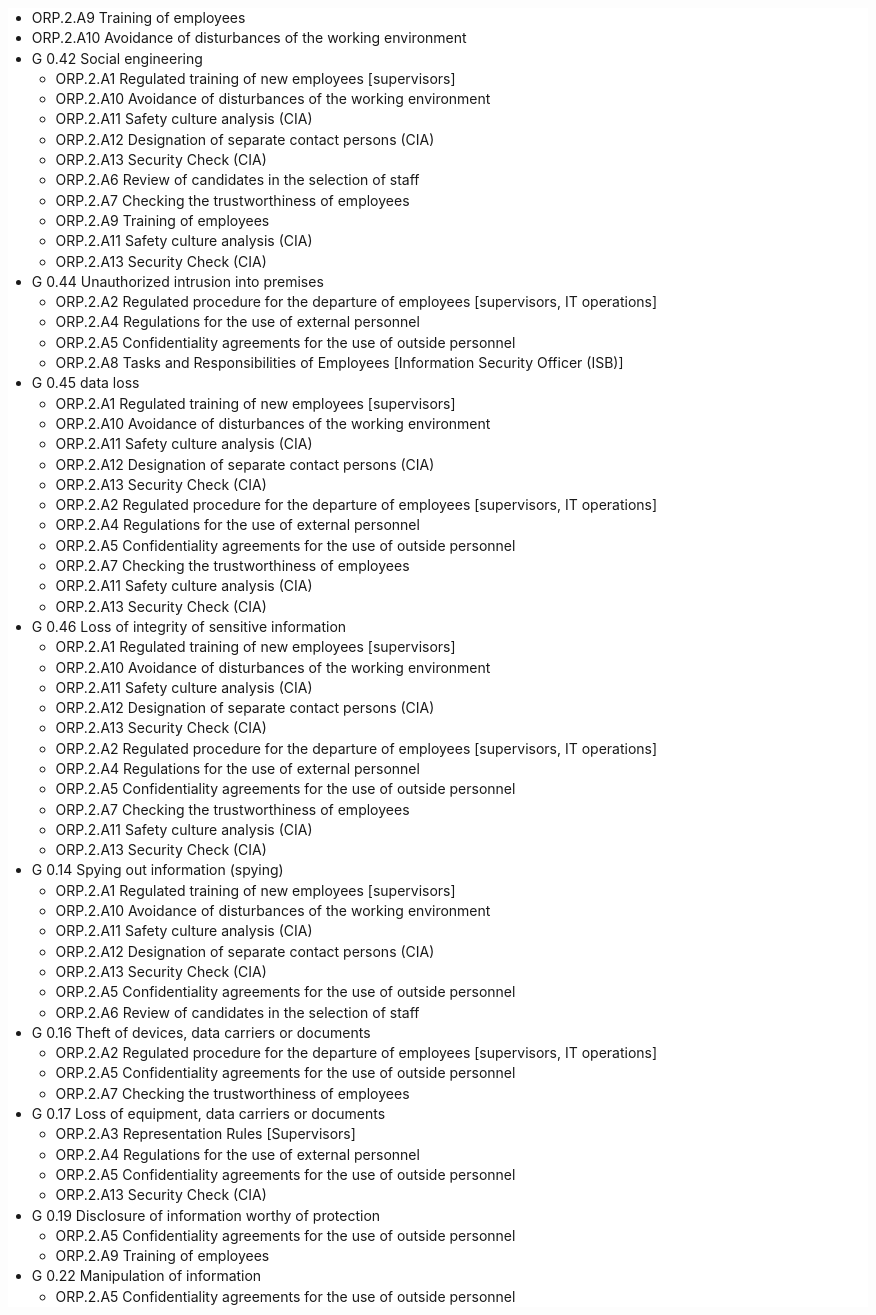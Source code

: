   * ORP.2.A9 Training of employees
  * ORP.2.A10 Avoidance of disturbances of the working environment
* G 0.42 Social engineering
  * ORP.2.A1 Regulated training of new employees [supervisors]
  * ORP.2.A10 Avoidance of disturbances of the working environment
  * ORP.2.A11 Safety culture analysis (CIA)
  * ORP.2.A12 Designation of separate contact persons (CIA)
  * ORP.2.A13 Security Check (CIA)
  * ORP.2.A6 Review of candidates in the selection of staff
  * ORP.2.A7 Checking the trustworthiness of employees
  * ORP.2.A9 Training of employees
  * ORP.2.A11 Safety culture analysis (CIA)
  * ORP.2.A13 Security Check (CIA)
* G 0.44 Unauthorized intrusion into premises
  * ORP.2.A2 Regulated procedure for the departure of employees [supervisors, IT operations]
  * ORP.2.A4 Regulations for the use of external personnel
  * ORP.2.A5 Confidentiality agreements for the use of outside personnel
  * ORP.2.A8 Tasks and Responsibilities of Employees [Information Security Officer (ISB)]
* G 0.45 data loss
  * ORP.2.A1 Regulated training of new employees [supervisors]
  * ORP.2.A10 Avoidance of disturbances of the working environment
  * ORP.2.A11 Safety culture analysis (CIA)
  * ORP.2.A12 Designation of separate contact persons (CIA)
  * ORP.2.A13 Security Check (CIA)
  * ORP.2.A2 Regulated procedure for the departure of employees [supervisors, IT operations]
  * ORP.2.A4 Regulations for the use of external personnel
  * ORP.2.A5 Confidentiality agreements for the use of outside personnel
  * ORP.2.A7 Checking the trustworthiness of employees
  * ORP.2.A11 Safety culture analysis (CIA)
  * ORP.2.A13 Security Check (CIA)
* G 0.46 Loss of integrity of sensitive information
  * ORP.2.A1 Regulated training of new employees [supervisors]
  * ORP.2.A10 Avoidance of disturbances of the working environment
  * ORP.2.A11 Safety culture analysis (CIA)
  * ORP.2.A12 Designation of separate contact persons (CIA)
  * ORP.2.A13 Security Check (CIA)
  * ORP.2.A2 Regulated procedure for the departure of employees [supervisors, IT operations]
  * ORP.2.A4 Regulations for the use of external personnel
  * ORP.2.A5 Confidentiality agreements for the use of outside personnel
  * ORP.2.A7 Checking the trustworthiness of employees
  * ORP.2.A11 Safety culture analysis (CIA)
  * ORP.2.A13 Security Check (CIA)
* G 0.14 Spying out information (spying)
  * ORP.2.A1 Regulated training of new employees [supervisors]
  * ORP.2.A10 Avoidance of disturbances of the working environment
  * ORP.2.A11 Safety culture analysis (CIA)
  * ORP.2.A12 Designation of separate contact persons (CIA)
  * ORP.2.A13 Security Check (CIA)
  * ORP.2.A5 Confidentiality agreements for the use of outside personnel
  * ORP.2.A6 Review of candidates in the selection of staff
* G 0.16 Theft of devices, data carriers or documents
  * ORP.2.A2 Regulated procedure for the departure of employees [supervisors, IT operations]
  * ORP.2.A5 Confidentiality agreements for the use of outside personnel
  * ORP.2.A7 Checking the trustworthiness of employees
* G 0.17 Loss of equipment, data carriers or documents
  * ORP.2.A3 Representation Rules [Supervisors]
  * ORP.2.A4 Regulations for the use of external personnel
  * ORP.2.A5 Confidentiality agreements for the use of outside personnel
  * ORP.2.A13 Security Check (CIA)
* G 0.19 Disclosure of information worthy of protection
  * ORP.2.A5 Confidentiality agreements for the use of outside personnel
  * ORP.2.A9 Training of employees
* G 0.22 Manipulation of information
  * ORP.2.A5 Confidentiality agreements for the use of outside personnel